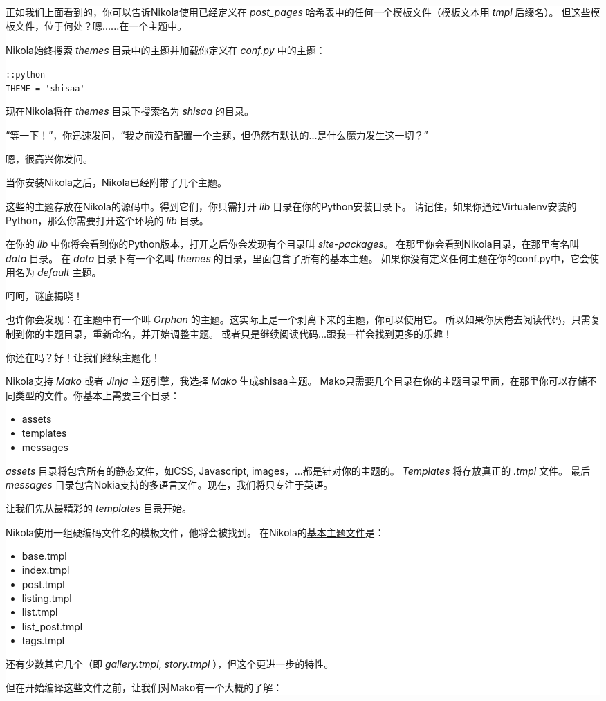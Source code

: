正如我们上面看到的，你可以告诉Nikola使用已经定义在 *post_pages* 哈希表中的任何一个模板文件（模板文本用 *tmpl* 后缀名）。
但这些模板文件，位于何处？嗯......在一个主题中。

Nikola始终搜索 *themes* 目录中的主题并加载你定义在 *conf.py* 中的主题：
	
    ::python
	THEME = 'shisaa'

现在Nikola将在 *themes* 目录下搜索名为 *shisaa* 的目录。

“等一下！”，你迅速发问，“我之前没有配置一个主题，但仍然有默认的...是什么魔力发生这一切？”

嗯，很高兴你发问。

当你安装Nikola之后，Nikola已经附带了几个主题。

这些的主题存放在Nikola的源码中。得到它们，你只需打开 *lib* 目录在你的Python安装目录下。
请记住，如果你通过Virtualenv安装的Python，那么你需要打开这个环境的 *lib* 目录。

在你的 *lib* 中你将会看到你的Python版本，打开之后你会发现有个目录叫 *site-packages*。
在那里你会看到Nikola目录，在那里有名叫 *data* 目录。
在 *data* 目录下有一个名叫 *themes* 的目录，里面包含了所有的基本主题。
如果你没有定义任何主题在你的conf.py中，它会使用名为 *default* 主题。

呵呵，谜底揭晓！

也许你会发现：在主题中有一个叫 *Orphan* 的主题。这实际上是一个剥离下来的主题，你可以使用它。
所以如果你厌倦去阅读代码，只需复制到你的主题目录，重新命名，并开始调整主题。
或者只是继续阅读代码...跟我一样会找到更多的乐趣！

你还在吗？好！让我们继续主题化！

Nikola支持 *Mako* 或者 *Jinja* 主题引擎，我选择 *Mako* 生成shisaa主题。
Mako只需要几个目录在你的主题目录里面，在那里你可以存储不同类型的文件。你基本上需要三个目录：

* assets
* templates
* messages

*assets* 目录将包含所有的静态文件，如CSS, Javascript, images，...都是针对你的主题的。
*Templates* 将存放真正的 *.tmpl* 文件。
最后 *messages* 目录包含Nokia支持的多语言文件。现在，我们将只专注于英语。

让我们先从最精彩的 *templates* 目录开始。

Nikola使用一组硬编码文件名的模板文件，他将会被找到。
在Nikola的[基本主题文件](http://getnikola.com/theming.html "基本主题化的文档")是：

* base.tmpl
* index.tmpl
* post.tmpl
* listing.tmpl
* list.tmpl
* list_post.tmpl
* tags.tmpl

还有少数其它几个（即 *gallery.tmpl*, *story.tmpl* ），但这个更进一步的特性。

但在开始编译这些文件之前，让我们对Mako有一个大概的了解：
